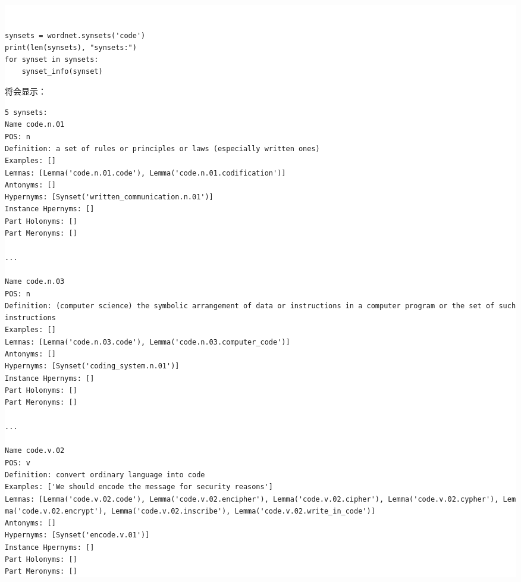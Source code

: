 ```


synsets = wordnet.synsets('code')
print(len(synsets), "synsets:")
for synset in synsets:
    synset_info(synset)
```

将会显示：


```
5 synsets:
Name code.n.01
POS: n
Definition: a set of rules or principles or laws (especially written ones)
Examples: []
Lemmas: [Lemma('code.n.01.code'), Lemma('code.n.01.codification')]
Antonyms: []
Hypernyms: [Synset('written_communication.n.01')]
Instance Hpernyms: []
Part Holonyms: []
Part Meronyms: []

...

Name code.n.03
POS: n
Definition: (computer science) the symbolic arrangement of data or instructions in a computer program or the set of such instructions
Examples: []
Lemmas: [Lemma('code.n.03.code'), Lemma('code.n.03.computer_code')]
Antonyms: []
Hypernyms: [Synset('coding_system.n.01')]
Instance Hpernyms: []
Part Holonyms: []
Part Meronyms: []

...

Name code.v.02
POS: v
Definition: convert ordinary language into code
Examples: ['We should encode the message for security reasons']
Lemmas: [Lemma('code.v.02.code'), Lemma('code.v.02.encipher'), Lemma('code.v.02.cipher'), Lemma('code.v.02.cypher'), Lemma('code.v.02.encrypt'), Lemma('code.v.02.inscribe'), Lemma('code.v.02.write_in_code')]
Antonyms: []
Hypernyms: [Synset('encode.v.01')]
Instance Hpernyms: []
Part Holonyms: []
Part Meronyms: []
```


[#]: collector: (lujun9972)
[#]: translator: (tanloong)
[#]: reviewer: ( )
[#]: publisher: ( )
[#]: url: ( )
[#]: subject: (An advanced guide to NLP analysis with Python and NLTK)
[#]: via: (https://opensource.com/article/20/8/nlp-python-nltk)
[#]: author: (Girish Managoli https://opensource.com/users/gammay)
[a]: https://opensource.com/users/gammay
[b]: https://github.com/lujun9972
[1]: https://opensource.com/sites/default/files/styles/image-full-size/public/lead-images/brain_computer_solve_fix_tool.png?itok=okq8joti (Brain on a computer screen)
[2]: https://opensource.com/article/20/8/intro-python-nltk
[3]: http://www.nltk.org/
[4]: https://en.wikipedia.org/wiki/WordNet
[5]: https://en.wikipedia.org/wiki/Open_source
[6]: https://www.nltk.org/howto/wordnet.html
[7]: https://en.wikipedia.org/wiki/Category:Lists_of_computer_terms
[8]: https://www.ling.upenn.edu/courses/Fall_2003/ling001/penn_treebank_pos.html
[9]: https://opensource.com/sites/default/files/uploads/nltk-tree.jpg (NLTK Tree)
[10]: https://creativecommons.org/licenses/by-sa/4.0/
[11]: https://en.wikipedia.org/wiki/Subject_(grammar)
[12]: https://opensource.com/sites/default/files/uploads/nltk-treebank.jpg (NLP Treebank image)
[13]: https://opensource.com/sites/default/files/uploads/nltk-treebank-2a.jpg (NLTK Treebank tree)
[14]: https://www.ldc.upenn.edu/collaborations/past-projects/ace
[15]: https://nlp.stanford.edu/software/CRF-NER.html
[16]: https://www.nltk.org/_modules/nltk/parse/stanford.html
[17]: https://www.nltk.org/_modules/nltk/tag/stanford.html
[18]: https://en.wikipedia.org/wiki/Category:Computer_science